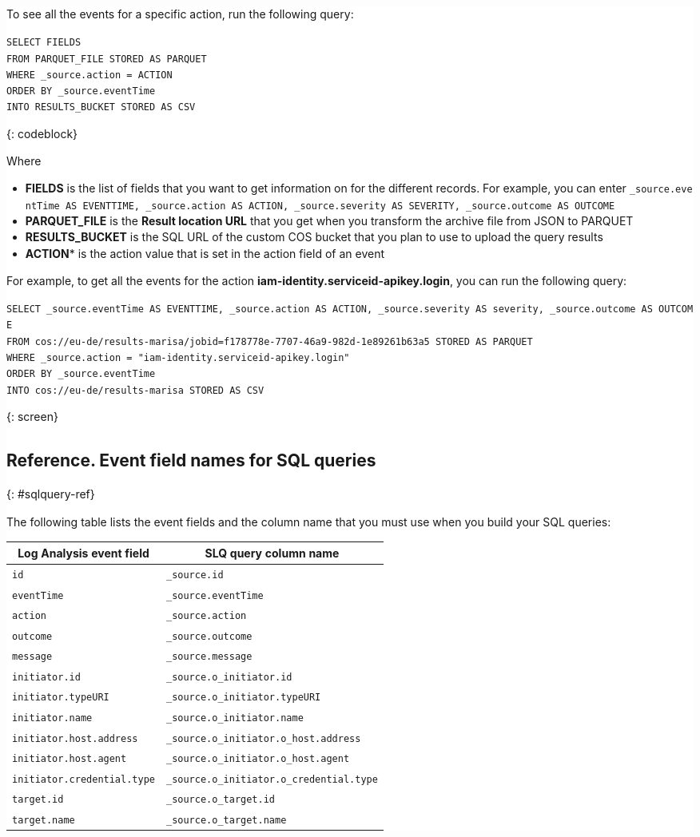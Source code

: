 To see all the events for a specific action, run the following query:

```
SELECT FIELDS 
FROM PARQUET_FILE STORED AS PARQUET 
WHERE _source.action = ACTION
ORDER BY _source.eventTime
INTO RESULTS_BUCKET STORED AS CSV
```
{: codeblock}

Where

* **FIELDS** is the list of fields that you want to get information on for the different records. For example, you can enter `_source.eventTime AS EVENTTIME, _source.action AS ACTION, _source.severity AS SEVERITY, _source.outcome AS OUTCOME`
* **PARQUET_FILE** is the **Result location URL** that you get when you transform the archive file from JSON to PARQUET
* **RESULTS_BUCKET** is the SQL URL of the custom COS bucket that you plan to use to upload the query results
* **ACTION*** is the action value that is set in the action field of an event

For example, to get all the events for the action **iam-identity.serviceid-apikey.login**, you can run the following query:

```
SELECT _source.eventTime AS EVENTTIME, _source.action AS ACTION, _source.severity AS severity, _source.outcome AS OUTCOME 
FROM cos://eu-de/results-marisa/jobid=f178778e-7707-46a9-982d-1e89261b63a5 STORED AS PARQUET 
WHERE _source.action = "iam-identity.serviceid-apikey.login"
ORDER BY _source.eventTime
INTO cos://eu-de/results-marisa STORED AS CSV
```
{: screen}




## Reference. Event field names for SQL queries
{: #sqlquery-ref}

The following table lists the event fields and the column name that you must use when you build your SQL queries:

| Log Analysis event field   | SLQ query column name |
|--------------------------------|-----------------------|
| `id`                           | `_source.id`          |
| `eventTime`                    | `_source.eventTime`   |
| `action`                       | `_source.action`      |
| `outcome`                      | `_source.outcome`     |
| `message`                      | `_source.message`     |
| `initiator.id`                 | `_source.o_initiator.id` |
| `initiator.typeURI`            | `_source.o_initiator.typeURI` |
| `initiator.name`               | `_source.o_initiator.name` |
| `initiator.host.address`       | `_source.o_initiator.o_host.address` |
| `initiator.host.agent`         | `_source.o_initiator.o_host.agent` |
| `initiator.credential.type`    | `_source.o_initiator.o_credential.type` |
| `target.id`                    | `_source.o_target.id` |
| `target.name`                 | `_source.o_target.name`  |